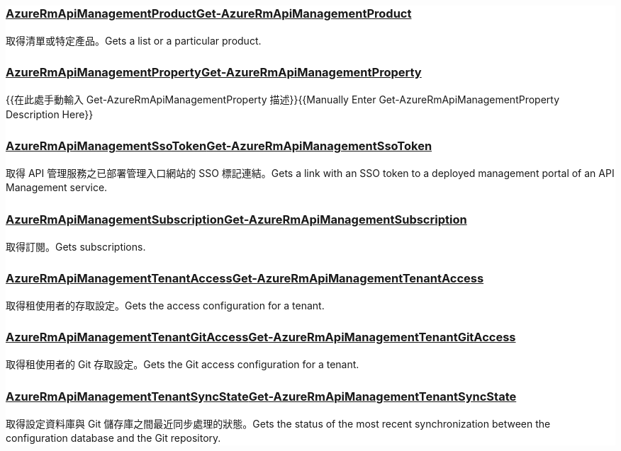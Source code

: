 ### [<span data-ttu-id="5b41d-139">AzureRmApiManagementProduct</span><span class="sxs-lookup"><span data-stu-id="5b41d-139">Get-AzureRmApiManagementProduct</span></span>](Get-AzureRmApiManagementProduct.md)
<span data-ttu-id="5b41d-140">取得清單或特定產品。</span><span class="sxs-lookup"><span data-stu-id="5b41d-140">Gets a list or a particular product.</span></span>

### [<span data-ttu-id="5b41d-141">AzureRmApiManagementProperty</span><span class="sxs-lookup"><span data-stu-id="5b41d-141">Get-AzureRmApiManagementProperty</span></span>](Get-AzureRmApiManagementProperty.md)
<span data-ttu-id="5b41d-142">{{在此處手動輸入 Get-AzureRmApiManagementProperty 描述}}</span><span class="sxs-lookup"><span data-stu-id="5b41d-142">{{Manually Enter Get-AzureRmApiManagementProperty Description Here}}</span></span>

### [<span data-ttu-id="5b41d-143">AzureRmApiManagementSsoToken</span><span class="sxs-lookup"><span data-stu-id="5b41d-143">Get-AzureRmApiManagementSsoToken</span></span>](Get-AzureRmApiManagementSsoToken.md)
<span data-ttu-id="5b41d-144">取得 API 管理服務之已部署管理入口網站的 SSO 標記連結。</span><span class="sxs-lookup"><span data-stu-id="5b41d-144">Gets a link with an SSO token to a deployed management portal of an API Management service.</span></span>

### [<span data-ttu-id="5b41d-145">AzureRmApiManagementSubscription</span><span class="sxs-lookup"><span data-stu-id="5b41d-145">Get-AzureRmApiManagementSubscription</span></span>](Get-AzureRmApiManagementSubscription.md)
<span data-ttu-id="5b41d-146">取得訂閱。</span><span class="sxs-lookup"><span data-stu-id="5b41d-146">Gets subscriptions.</span></span>

### [<span data-ttu-id="5b41d-147">AzureRmApiManagementTenantAccess</span><span class="sxs-lookup"><span data-stu-id="5b41d-147">Get-AzureRmApiManagementTenantAccess</span></span>](Get-AzureRmApiManagementTenantAccess.md)
<span data-ttu-id="5b41d-148">取得租使用者的存取設定。</span><span class="sxs-lookup"><span data-stu-id="5b41d-148">Gets the access configuration for a tenant.</span></span>

### [<span data-ttu-id="5b41d-149">AzureRmApiManagementTenantGitAccess</span><span class="sxs-lookup"><span data-stu-id="5b41d-149">Get-AzureRmApiManagementTenantGitAccess</span></span>](Get-AzureRmApiManagementTenantGitAccess.md)
<span data-ttu-id="5b41d-150">取得租使用者的 Git 存取設定。</span><span class="sxs-lookup"><span data-stu-id="5b41d-150">Gets the Git access configuration for a tenant.</span></span>

### [<span data-ttu-id="5b41d-151">AzureRmApiManagementTenantSyncState</span><span class="sxs-lookup"><span data-stu-id="5b41d-151">Get-AzureRmApiManagementTenantSyncState</span></span>](Get-AzureRmApiManagementTenantSyncState.md)
<span data-ttu-id="5b41d-152">取得設定資料庫與 Git 儲存庫之間最近同步處理的狀態。</span><span class="sxs-lookup"><span data-stu-id="5b41d-152">Gets the status of the most recent synchronization between the configuration database and the Git repository.</span></span>
